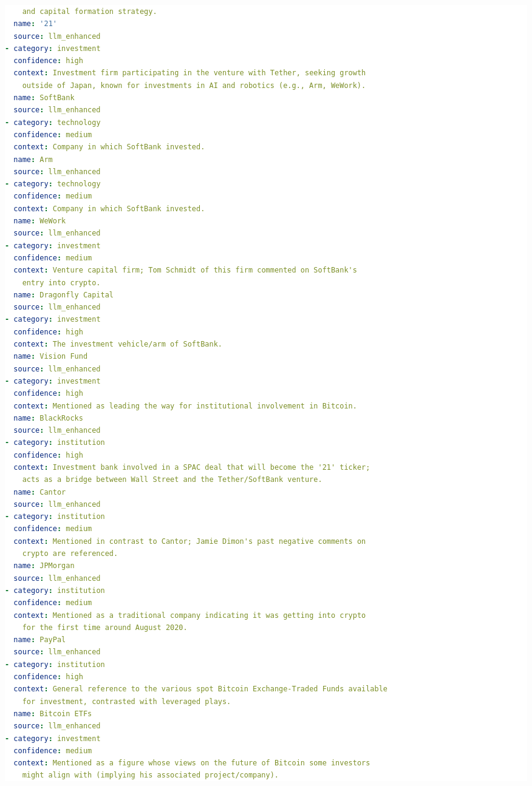 ```yaml
    and capital formation strategy.
  name: '21'
  source: llm_enhanced
- category: investment
  confidence: high
  context: Investment firm participating in the venture with Tether, seeking growth
    outside of Japan, known for investments in AI and robotics (e.g., Arm, WeWork).
  name: SoftBank
  source: llm_enhanced
- category: technology
  confidence: medium
  context: Company in which SoftBank invested.
  name: Arm
  source: llm_enhanced
- category: technology
  confidence: medium
  context: Company in which SoftBank invested.
  name: WeWork
  source: llm_enhanced
- category: investment
  confidence: medium
  context: Venture capital firm; Tom Schmidt of this firm commented on SoftBank's
    entry into crypto.
  name: Dragonfly Capital
  source: llm_enhanced
- category: investment
  confidence: high
  context: The investment vehicle/arm of SoftBank.
  name: Vision Fund
  source: llm_enhanced
- category: investment
  confidence: high
  context: Mentioned as leading the way for institutional involvement in Bitcoin.
  name: BlackRocks
  source: llm_enhanced
- category: institution
  confidence: high
  context: Investment bank involved in a SPAC deal that will become the '21' ticker;
    acts as a bridge between Wall Street and the Tether/SoftBank venture.
  name: Cantor
  source: llm_enhanced
- category: institution
  confidence: medium
  context: Mentioned in contrast to Cantor; Jamie Dimon's past negative comments on
    crypto are referenced.
  name: JPMorgan
  source: llm_enhanced
- category: institution
  confidence: medium
  context: Mentioned as a traditional company indicating it was getting into crypto
    for the first time around August 2020.
  name: PayPal
  source: llm_enhanced
- category: institution
  confidence: high
  context: General reference to the various spot Bitcoin Exchange-Traded Funds available
    for investment, contrasted with leveraged plays.
  name: Bitcoin ETFs
  source: llm_enhanced
- category: investment
  confidence: medium
  context: Mentioned as a figure whose views on the future of Bitcoin some investors
    might align with (implying his associated project/company).
```